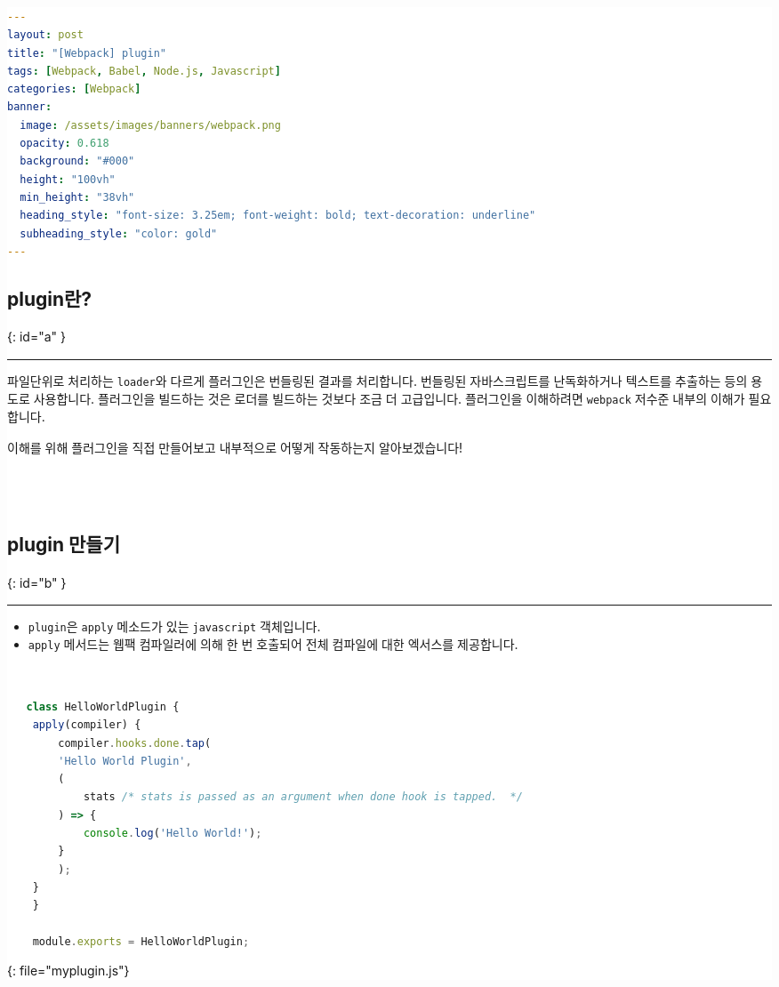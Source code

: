 ```yaml
---
layout: post
title: "[Webpack] plugin"
tags: [Webpack, Babel, Node.js, Javascript]
categories: [Webpack]
banner:
  image: /assets/images/banners/webpack.png
  opacity: 0.618
  background: "#000"
  height: "100vh"
  min_height: "38vh"
  heading_style: "font-size: 3.25em; font-weight: bold; text-decoration: underline"
  subheading_style: "color: gold"
---
```



## **plugin란?**
{: id="a" } 

***

파일단위로 처리하는 `loader`와 다르게 플러그인은 번들링된 결과를 처리합니다. 번들링된 자바스크립트를 난독화하거나 텍스트를 추출하는 등의 용도로 사용합니다.
플러그인을 빌드하는 것은 로더를 빌드하는 것보다 조금 더 고급입니다. 플러그인을 이해하려면 `webpack` 저수준 내부의 이해가 필요합니다.

이해를 위해 플러그인을 직접 만들어보고 내부적으로 어떻게 작동하는지 알아보겠습니다!

<br>
<br>

## **plugin 만들기** 
{: id="b" }

***

* `plugin`은 `apply` 메소드가 있는 `javascript` 객체입니다.
* `apply` 메서드는 웹팩 컴파일러에 의해 한 번 호출되어 전체 컴파일에 대한 엑서스를 제공합니다.

<br>

```javascript
   class HelloWorldPlugin {
    apply(compiler) {
        compiler.hooks.done.tap(
        'Hello World Plugin',
        (
            stats /* stats is passed as an argument when done hook is tapped.  */
        ) => {
            console.log('Hello World!');
        }
        );
    }
    }

    module.exports = HelloWorldPlugin;
```
{: file="myplugin.js"}
